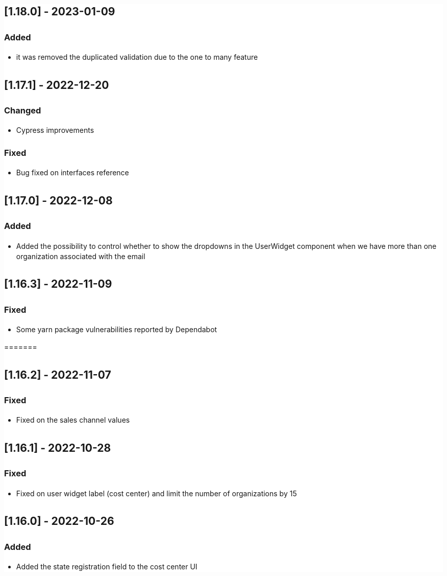 ## [1.18.0] - 2023-01-09

### Added

- it was removed the duplicated validation due to the one to many feature

## [1.17.1] - 2022-12-20

### Changed

- Cypress improvements

### Fixed

- Bug fixed on interfaces reference

## [1.17.0] - 2022-12-08

### Added

- Added the possibility to control whether to show the dropdowns in the UserWidget component when we have more than one organization associated with the email

## [1.16.3] - 2022-11-09

### Fixed

- Some yarn package vulnerabilities reported by Dependabot

=======

## [1.16.2] - 2022-11-07

### Fixed

- Fixed on the sales channel values

## [1.16.1] - 2022-10-28

### Fixed

- Fixed on user widget label (cost center) and limit the number of organizations by 15

## [1.16.0] - 2022-10-26

### Added

- Added the state registration field to the cost center UI
